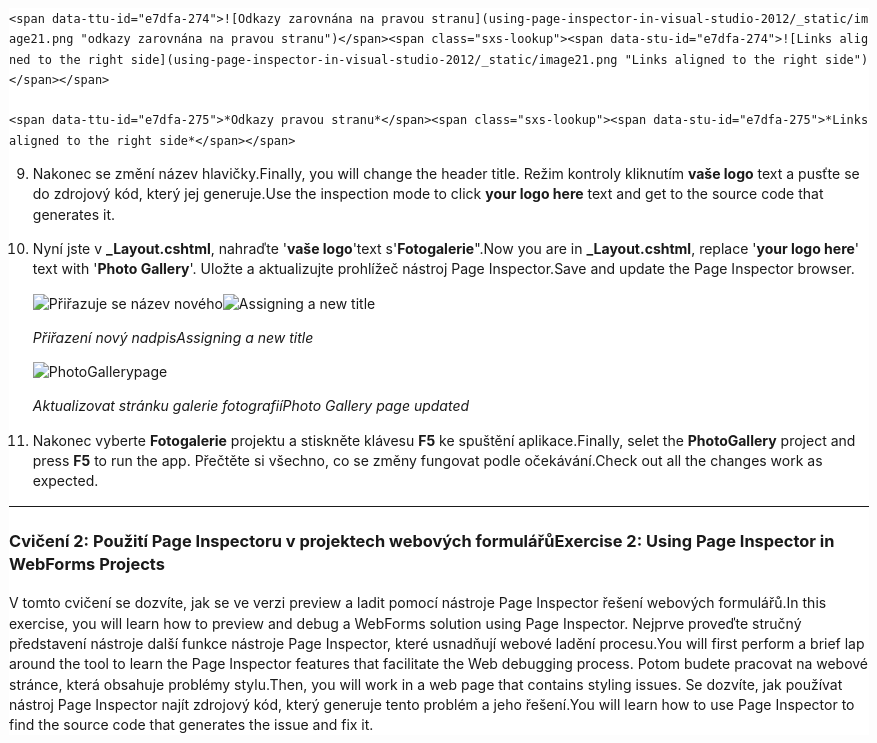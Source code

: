     <span data-ttu-id="e7dfa-274">![Odkazy zarovnána na pravou stranu](using-page-inspector-in-visual-studio-2012/_static/image21.png "odkazy zarovnána na pravou stranu")</span><span class="sxs-lookup"><span data-stu-id="e7dfa-274">![Links aligned to the right side](using-page-inspector-in-visual-studio-2012/_static/image21.png "Links aligned to the right side")</span></span>

    <span data-ttu-id="e7dfa-275">*Odkazy pravou stranu*</span><span class="sxs-lookup"><span data-stu-id="e7dfa-275">*Links aligned to the right side*</span></span>
9. <span data-ttu-id="e7dfa-276">Nakonec se změní název hlavičky.</span><span class="sxs-lookup"><span data-stu-id="e7dfa-276">Finally, you will change the header title.</span></span> <span data-ttu-id="e7dfa-277">Režim kontroly kliknutím **vaše logo** text a pusťte se do zdrojový kód, který jej generuje.</span><span class="sxs-lookup"><span data-stu-id="e7dfa-277">Use the inspection mode to click **your logo here** text and get to the source code that generates it.</span></span>
10. <span data-ttu-id="e7dfa-278">Nyní jste v  **\_Layout.cshtml**, nahraďte '**vaše logo**'text s'**Fotogalerie**".</span><span class="sxs-lookup"><span data-stu-id="e7dfa-278">Now you are in **\_Layout.cshtml**, replace '**your logo here**' text with '**Photo Gallery**'.</span></span> <span data-ttu-id="e7dfa-279">Uložte a aktualizujte prohlížeč nástroj Page Inspector.</span><span class="sxs-lookup"><span data-stu-id="e7dfa-279">Save and update the Page Inspector browser.</span></span>

    <span data-ttu-id="e7dfa-280">![Přiřazuje se název nového](using-page-inspector-in-visual-studio-2012/_static/image22.png "přiřazení nový nadpis")</span><span class="sxs-lookup"><span data-stu-id="e7dfa-280">![Assigning a new title](using-page-inspector-in-visual-studio-2012/_static/image22.png "Assigning a new title")</span></span>

    <span data-ttu-id="e7dfa-281">*Přiřazení nový nadpis*</span><span class="sxs-lookup"><span data-stu-id="e7dfa-281">*Assigning a new title*</span></span>

    ![PhotoGallerypage](using-page-inspector-in-visual-studio-2012/_static/image23.png)

    <span data-ttu-id="e7dfa-283">*Aktualizovat stránku galerie fotografií*</span><span class="sxs-lookup"><span data-stu-id="e7dfa-283">*Photo Gallery page updated*</span></span>
11. <span data-ttu-id="e7dfa-284">Nakonec vyberte **Fotogalerie** projektu a stiskněte klávesu **F5** ke spuštění aplikace.</span><span class="sxs-lookup"><span data-stu-id="e7dfa-284">Finally, selet the **PhotoGallery** project and press **F5** to run the app.</span></span> <span data-ttu-id="e7dfa-285">Přečtěte si všechno, co se změny fungovat podle očekávání.</span><span class="sxs-lookup"><span data-stu-id="e7dfa-285">Check out all the changes work as expected.</span></span>

* * *

<a id="Exercise2"></a>

<a id="Exercise_2_Using_Page_Inspector_in_WebForms_Projects"></a>
### <a name="exercise-2-using-page-inspector-in-webforms-projects"></a><span data-ttu-id="e7dfa-286">Cvičení 2: Použití Page Inspectoru v projektech webových formulářů</span><span class="sxs-lookup"><span data-stu-id="e7dfa-286">Exercise 2: Using Page Inspector in WebForms Projects</span></span>

<span data-ttu-id="e7dfa-287">V tomto cvičení se dozvíte, jak se ve verzi preview a ladit pomocí nástroje Page Inspector řešení webových formulářů.</span><span class="sxs-lookup"><span data-stu-id="e7dfa-287">In this exercise, you will learn how to preview and debug a WebForms solution using Page Inspector.</span></span> <span data-ttu-id="e7dfa-288">Nejprve proveďte stručný představení nástroje další funkce nástroje Page Inspector, které usnadňují webové ladění procesu.</span><span class="sxs-lookup"><span data-stu-id="e7dfa-288">You will first perform a brief lap around the tool to learn the Page Inspector features that facilitate the Web debugging process.</span></span> <span data-ttu-id="e7dfa-289">Potom budete pracovat na webové stránce, která obsahuje problémy stylu.</span><span class="sxs-lookup"><span data-stu-id="e7dfa-289">Then, you will work in a web page that contains styling issues.</span></span> <span data-ttu-id="e7dfa-290">Se dozvíte, jak používat nástroj Page Inspector najít zdrojový kód, který generuje tento problém a jeho řešení.</span><span class="sxs-lookup"><span data-stu-id="e7dfa-290">You will learn how to use Page Inspector to find the source code that generates the issue and fix it.</span></span>
